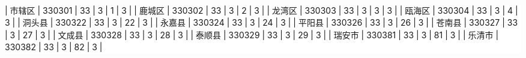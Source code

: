 | 市辖区 | 330301 |    33    |    3     |    1     |  3   |
| 鹿城区 | 330302 |    33    |    3     |    2     |  3   |
| 龙湾区 | 330303 |    33    |    3     |    3     |  3   |
| 瓯海区 | 330304 |    33    |    3     |    4     |  3   |
| 洞头县 | 330322 |    33    |    3     |    22     |  3   |
| 永嘉县 | 330324 |    33    |    3     |    24     |  3   |
| 平阳县 | 330326 |    33    |    3     |    26     |  3   |
| 苍南县 | 330327 |    33    |    3     |    27     |  3   |
| 文成县 | 330328 |    33    |    3     |    28     |  3   |
| 泰顺县 | 330329 |    33    |    3     |    29     |  3   |
| 瑞安市 | 330381 |    33    |    3     |    81     |  3   |
| 乐清市 | 330382 |    33    |    3     |    82     |  3   |
